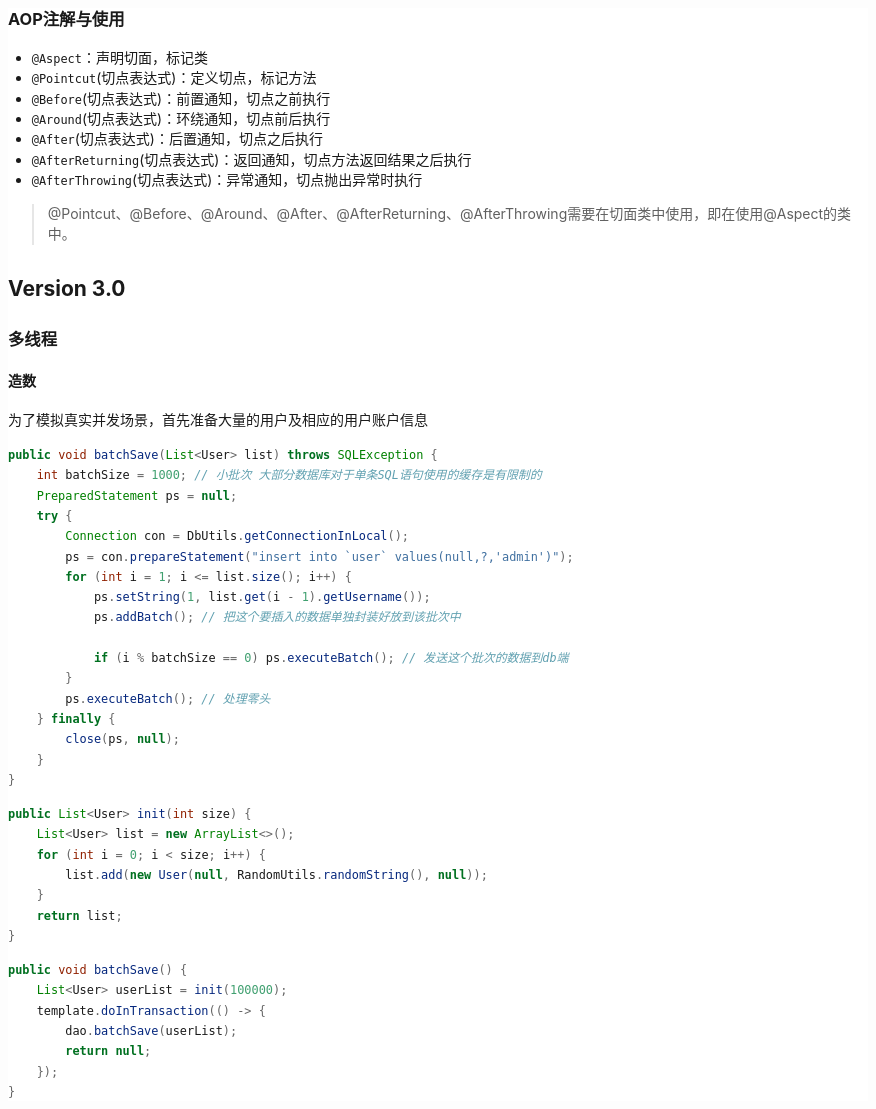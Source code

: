 ### AOP注解与使用

* `@Aspect`：声明切面，标记类
* `@Pointcut`(切点表达式)：定义切点，标记方法
* `@Before`(切点表达式)：前置通知，切点之前执行
* `@Around`(切点表达式)：环绕通知，切点前后执行
* `@After`(切点表达式)：后置通知，切点之后执行
* `@AfterReturning`(切点表达式)：返回通知，切点方法返回结果之后执行
* `@AfterThrowing`(切点表达式)：异常通知，切点抛出异常时执行

> @Pointcut、@Before、@Around、@After、@AfterReturning、@AfterThrowing需要在切面类中使用，即在使用@Aspect的类中。

## Version 3.0

### 多线程

#### 造数

为了模拟真实并发场景，首先准备大量的用户及相应的用户账户信息

~~~java
public void batchSave(List<User> list) throws SQLException {
    int batchSize = 1000; // 小批次 大部分数据库对于单条SQL语句使用的缓存是有限制的
    PreparedStatement ps = null;
    try {
        Connection con = DbUtils.getConnectionInLocal();
        ps = con.prepareStatement("insert into `user` values(null,?,'admin')");
        for (int i = 1; i <= list.size(); i++) {
            ps.setString(1, list.get(i - 1).getUsername());
            ps.addBatch(); // 把这个要插入的数据单独封装好放到该批次中

            if (i % batchSize == 0) ps.executeBatch(); // 发送这个批次的数据到db端
        }
        ps.executeBatch(); // 处理零头
    } finally {
        close(ps, null);
    }
}
~~~

```java
public List<User> init(int size) {
    List<User> list = new ArrayList<>();
    for (int i = 0; i < size; i++) {
        list.add(new User(null, RandomUtils.randomString(), null));
    }
    return list;
}
```

```java
public void batchSave() {
    List<User> userList = init(100000);
    template.doInTransaction(() -> {
        dao.batchSave(userList);
        return null;
    });
}
```
